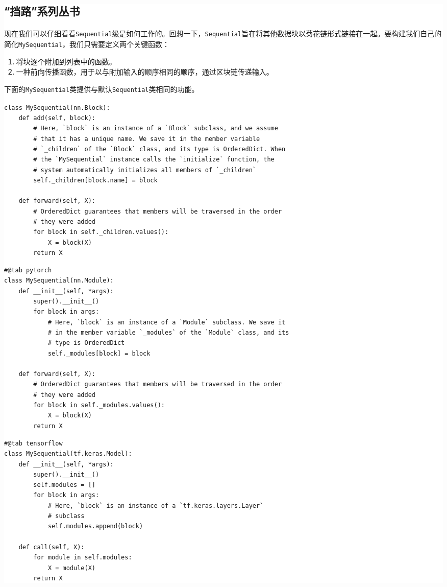 ## “挡路”系列丛书

现在我们可以仔细看看`Sequential`级是如何工作的。回想一下，`Sequential`旨在将其他数据块以菊花链形式链接在一起。要构建我们自己的简化`MySequential`，我们只需要定义两个关键函数：
1. 将块逐个附加到列表中的函数。
2. 一种前向传播函数，用于以与附加输入的顺序相同的顺序，通过区块链传递输入。

下面的`MySequential`类提供与默认`Sequential`类相同的功能。

```{.python .input}
class MySequential(nn.Block):
    def add(self, block):
        # Here, `block` is an instance of a `Block` subclass, and we assume 
        # that it has a unique name. We save it in the member variable
        # `_children` of the `Block` class, and its type is OrderedDict. When
        # the `MySequential` instance calls the `initialize` function, the
        # system automatically initializes all members of `_children`
        self._children[block.name] = block

    def forward(self, X):
        # OrderedDict guarantees that members will be traversed in the order
        # they were added
        for block in self._children.values():
            X = block(X)
        return X
```

```{.python .input}
#@tab pytorch
class MySequential(nn.Module):
    def __init__(self, *args):
        super().__init__()
        for block in args:
            # Here, `block` is an instance of a `Module` subclass. We save it
            # in the member variable `_modules` of the `Module` class, and its
            # type is OrderedDict
            self._modules[block] = block

    def forward(self, X):
        # OrderedDict guarantees that members will be traversed in the order
        # they were added
        for block in self._modules.values():
            X = block(X)
        return X
```

```{.python .input}
#@tab tensorflow
class MySequential(tf.keras.Model):
    def __init__(self, *args):
        super().__init__()
        self.modules = []
        for block in args:
            # Here, `block` is an instance of a `tf.keras.layers.Layer`
            # subclass
            self.modules.append(block)

    def call(self, X):
        for module in self.modules:
            X = module(X)
        return X
```
